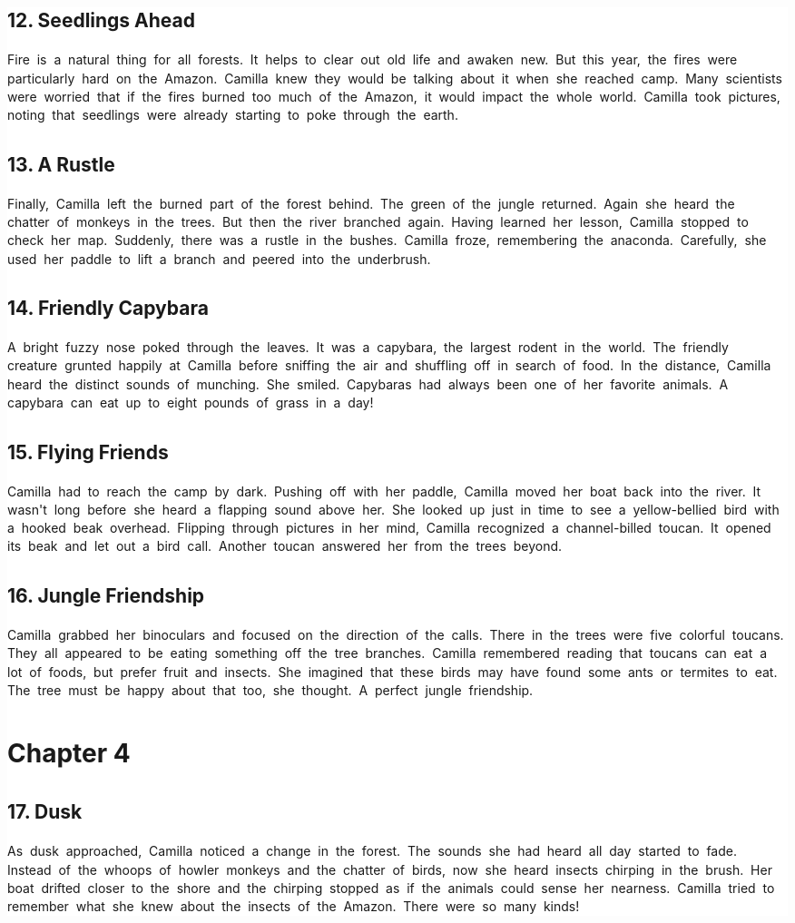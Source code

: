 ## 12. Seedlings Ahead
Fire  is  a  natural  thing  for  all  forests.  It  helps  to  clear  out  old  life  and  awaken  new.  But  this  year,  the  fires  were  particularly  hard  on  the  Amazon.  Camilla  knew  they  would  be  talking  about  it  when  she  reached  camp.  Many  scientists  were  worried  that  if  the  fires  burned  too  much  of  the  Amazon,  it  would  impact  the  whole  world.  Camilla  took  pictures,  noting  that  seedlings  were  already  starting  to  poke  through  the  earth.

## 13. A Rustle
Finally,  Camilla  left  the  burned  part  of  the  forest  behind.  The  green  of  the  jungle  returned.  Again  she  heard  the  chatter  of  monkeys  in  the  trees.  But  then  the  river  branched  again.  Having  learned  her  lesson,  Camilla  stopped  to  check  her  map.  Suddenly,  there  was  a  rustle  in  the  bushes.  Camilla  froze,  remembering  the  anaconda.  Carefully,  she  used  her  paddle  to  lift  a  branch  and  peered  into  the  underbrush.

## 14. Friendly Capybara
A  bright  fuzzy  nose  poked  through  the  leaves.  It  was  a  capybara,  the  largest  rodent  in  the  world.  The  friendly  creature  grunted  happily  at  Camilla  before  sniffing  the  air  and  shuffling  off  in  search  of  food.  In  the  distance,  Camilla  heard  the  distinct  sounds  of  munching.  She  smiled.  Capybaras  had  always  been  one  of  her  favorite  animals.  A  capybara  can  eat  up  to  eight  pounds  of  grass  in  a  day!

## 15. Flying Friends
Camilla  had  to  reach  the  camp  by  dark.  Pushing  off  with  her  paddle,  Camilla  moved  her  boat  back  into  the  river.  It  wasn't  long  before  she  heard  a  flapping  sound  above  her.  She  looked  up  just  in  time  to  see  a  yellow-bellied  bird  with  a  hooked  beak  overhead.  Flipping  through  pictures  in  her  mind,  Camilla  recognized  a  channel-billed  toucan.  It  opened  its  beak  and  let  out  a  bird  call.  Another  toucan  answered  her  from  the  trees  beyond.

## 16. Jungle Friendship
Camilla  grabbed  her  binoculars  and  focused  on  the  direction  of  the  calls.  There  in  the  trees  were  five  colorful  toucans.  They  all  appeared  to  be  eating  something  off  the  tree  branches.  Camilla  remembered  reading  that  toucans  can  eat  a  lot  of  foods,  but  prefer  fruit  and  insects.  She  imagined  that  these  birds  may  have  found  some  ants  or  termites  to  eat.  The  tree  must  be  happy  about  that  too,  she  thought.  A  perfect  jungle  friendship.

# Chapter 4
## 17. Dusk
As  dusk  approached,  Camilla  noticed  a  change  in  the  forest.  The  sounds  she  had  heard  all  day  started  to  fade.  Instead  of  the  whoops  of  howler  monkeys  and  the  chatter  of  birds,  now  she  heard  insects  chirping  in  the  brush.  Her  boat  drifted  closer  to  the  shore  and  the  chirping  stopped  as  if  the  animals  could  sense  her  nearness.  Camilla  tried  to  remember  what  she  knew  about  the  insects  of  the  Amazon.  There  were  so  many  kinds!
